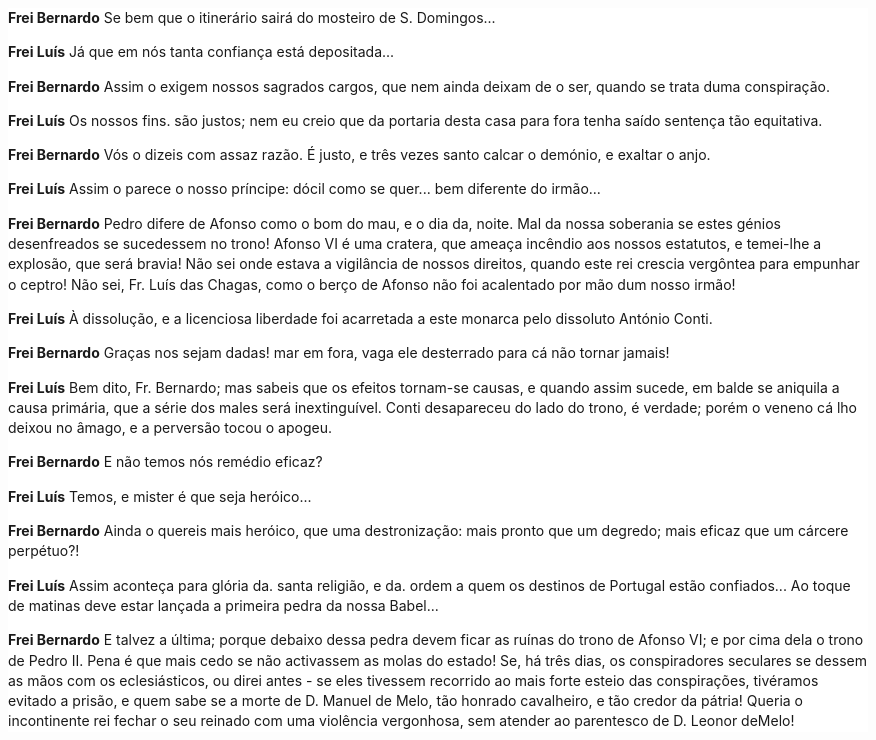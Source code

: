 **Frei Bernardo** Se bem que o itinerário sairá do mosteiro de S.
Domingos...

**Frei Luís** Já que em nós tanta confiança está depositada...

**Frei Bernardo** Assim o exigem nossos sagrados cargos, que nem ainda
deixam de o ser, quando se trata duma conspiração.

**Frei Luís** Os nossos fins. são justos; nem eu creio que da portaria desta
casa para fora tenha saído sentença tão equitativa.

**Frei Bernardo** Vós o dizeis com assaz razão. É justo, e três vezes santo
calcar o demónio, e exaltar o anjo.

**Frei Luís** Assim o parece o nosso príncipe: dócil como se quer... bem
diferente do irmão...

**Frei Bernardo** Pedro difere de Afonso como o bom do mau, e o dia da,
noite. Mal da nossa soberania se estes génios desenfreados se sucedessem
no trono! Afonso VI é uma cratera, que ameaça incêndio aos nossos
estatutos, e temei-lhe a explosão, que será bravia! Não sei onde estava
a vigilância de nossos direitos, quando este rei crescia vergôntea para
empunhar o ceptro! Não sei, Fr. Luís das Chagas, como o berço de Afonso
não foi acalentado por mão dum nosso irmão!

**Frei Luís** À dissolução, e a licenciosa liberdade foi acarretada a este
monarca pelo dissoluto António Conti.

**Frei Bernardo** Graças nos sejam dadas! mar em fora, vaga ele desterrado
para cá não tornar jamais!

**Frei Luís** Bem dito, Fr. Bernardo; mas sabeis que os efeitos tornam-se
causas, e quando assim sucede, em balde se aniquila a causa primária,
que a série dos males será inextinguível. Conti desapareceu do lado do
trono, é verdade; porém o veneno cá lho deixou no âmago, e a perversão
tocou o apogeu.

**Frei Bernardo** E não temos nós remédio eficaz?

**Frei Luís** Temos, e mister é que seja heróico...

**Frei Bernardo** Ainda o quereis mais heróico, que uma destronização: mais
pronto que um degredo; mais eficaz que um cárcere perpétuo?!

**Frei Luís** Assim aconteça para glória da. santa religião, e da. ordem a
quem os destinos de Portugal estão confiados... Ao toque de matinas deve
estar lançada a primeira pedra da nossa Babel...

**Frei Bernardo** E talvez a última; porque debaixo dessa pedra devem ficar
as ruínas do trono de Afonso VI; e por cima dela o trono de Pedro II.
Pena é que mais cedo se não activassem as molas do estado! Se, há três
dias, os conspiradores seculares se dessem as mãos com os eclesiásticos,
ou direi antes - se eles tivessem recorrido ao mais forte esteio das
conspirações, tivéramos evitado a prisão, e quem sabe se a morte de D.
Manuel de Melo, tão honrado cavalheiro, e tão credor da pátria! Queria o
incontinente rei fechar o seu reinado com uma violência vergonhosa, sem
atender ao parentesco de D. Leonor deMelo!
